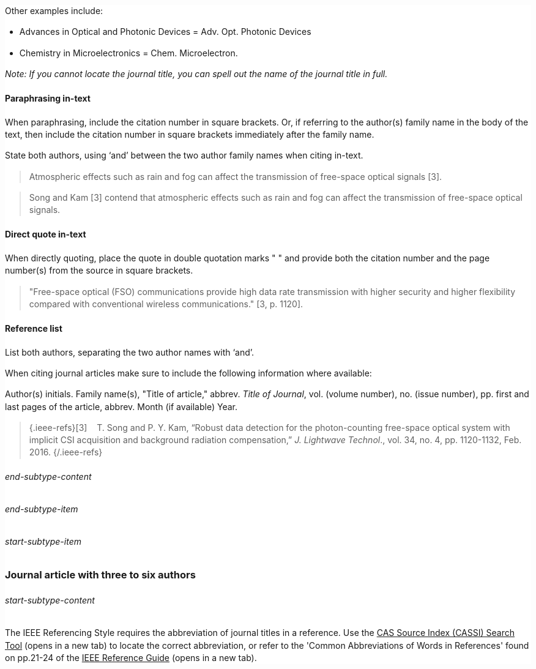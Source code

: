 Other examples include:

- Advances in Optical and Photonic Devices = Adv. Opt. Photonic Devices

- Chemistry in Microelectronics = Chem. Microelectron.

*Note: If you cannot locate the journal title, you can spell out the name of the journal title in full.*

#### Paraphrasing in-text

When paraphrasing, include the citation number in square brackets. Or, if referring to the author(s) family name in the body of the text, then include the citation number in square brackets immediately after the family name.

State both authors, using ‘and’ between the two author family names when citing in-text.

> Atmospheric effects such as rain and fog can affect the transmission of free-space optical signals [3].

> Song and Kam [3] contend that atmospheric effects such as rain and fog can affect the transmission of free-space optical signals.

#### Direct quote in-text

When directly quoting, place the quote in double quotation marks " " and provide both the citation number and the page number(s) from the source in square brackets.

> "Free-space optical (FSO) communications provide high data rate transmission with higher security and higher flexibility compared with conventional wireless communications." [3, p. 1120].

#### Reference list

List both authors, separating the two author names with ‘and’.

When citing journal articles make sure to include the following information where available:

Author(s) initials. Family name(s), "Title of article," abbrev. *Title of Journal*, vol. (volume number), no. (issue number), pp. first and last pages of the article, abbrev. Month (if available) Year.

> {.ieee-refs}[3] &nbsp;&nbsp; T. Song and P. Y. Kam, “Robust data detection for the photon-counting free-space optical system with implicit CSI acquisition and background radiation compensation,” *J. Lightwave Technol*., vol. 34, no. 4, pp. 1120-1132, Feb. 2016. {/.ieee-refs}

###### end-subtype-content

###### end-subtype-item



###### start-subtype-item

### Journal article with three to six authors

###### start-subtype-content

The IEEE Referencing Style requires the abbreviation of journal titles in a reference. Use the <a href="https://cassi.cas.org/" target="_blank">CAS Source Index (CASSI) Search Tool</a> (opens in a new tab) to locate the correct abbreviation, or refer to the 'Common Abbreviations of Words in References' found on pp.21-24 of the <a href="https://journals.ieeeauthorcenter.ieee.org/wp-content/uploads/sites/7/IEEE_Reference_Guide.pdf#page=21" target="_blank">IEEE Reference Guide</a> (opens in a new tab).
